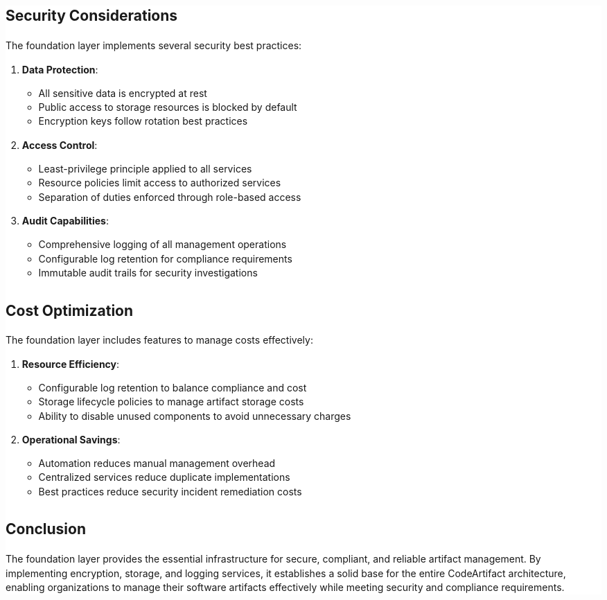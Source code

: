 ## Security Considerations

The foundation layer implements several security best practices:

1. **Data Protection**:
   * All sensitive data is encrypted at rest
   * Public access to storage resources is blocked by default
   * Encryption keys follow rotation best practices

2. **Access Control**:
   * Least-privilege principle applied to all services
   * Resource policies limit access to authorized services
   * Separation of duties enforced through role-based access

3. **Audit Capabilities**:
   * Comprehensive logging of all management operations
   * Configurable log retention for compliance requirements
   * Immutable audit trails for security investigations

## Cost Optimization

The foundation layer includes features to manage costs effectively:

1. **Resource Efficiency**:
   * Configurable log retention to balance compliance and cost
   * Storage lifecycle policies to manage artifact storage costs
   * Ability to disable unused components to avoid unnecessary charges

2. **Operational Savings**:
   * Automation reduces manual management overhead
   * Centralized services reduce duplicate implementations
   * Best practices reduce security incident remediation costs

## Conclusion

The foundation layer provides the essential infrastructure for secure, compliant, and reliable artifact management. By implementing encryption, storage, and logging services, it establishes a solid base for the entire CodeArtifact architecture, enabling organizations to manage their software artifacts effectively while meeting security and compliance requirements.
